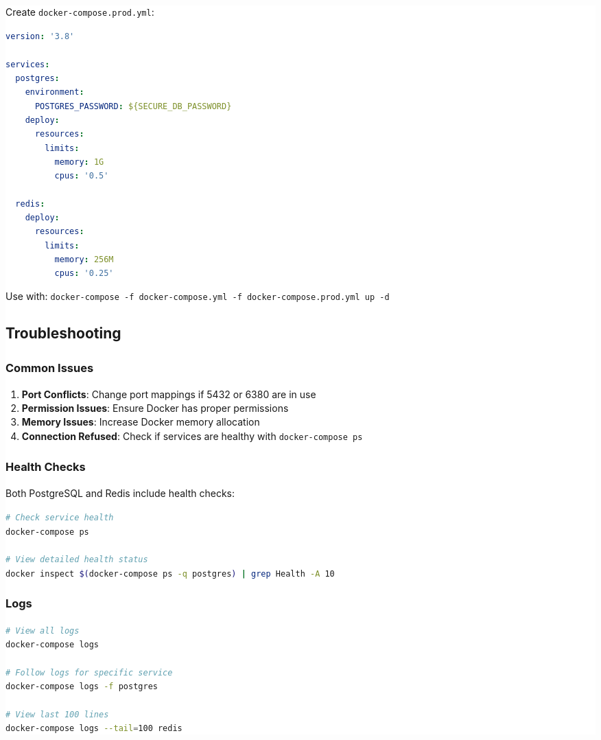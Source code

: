 Create `docker-compose.prod.yml`:

```yaml
version: '3.8'

services:
  postgres:
    environment:
      POSTGRES_PASSWORD: ${SECURE_DB_PASSWORD}
    deploy:
      resources:
        limits:
          memory: 1G
          cpus: '0.5'
  
  redis:
    deploy:
      resources:
        limits:
          memory: 256M
          cpus: '0.25'
```

Use with: `docker-compose -f docker-compose.yml -f docker-compose.prod.yml up -d`

## Troubleshooting

### Common Issues

1. **Port Conflicts**: Change port mappings if 5432 or 6380 are in use
2. **Permission Issues**: Ensure Docker has proper permissions
3. **Memory Issues**: Increase Docker memory allocation
4. **Connection Refused**: Check if services are healthy with `docker-compose ps`

### Health Checks

Both PostgreSQL and Redis include health checks:

```bash
# Check service health
docker-compose ps

# View detailed health status
docker inspect $(docker-compose ps -q postgres) | grep Health -A 10
```

### Logs

```bash
# View all logs
docker-compose logs

# Follow logs for specific service
docker-compose logs -f postgres

# View last 100 lines
docker-compose logs --tail=100 redis
```
